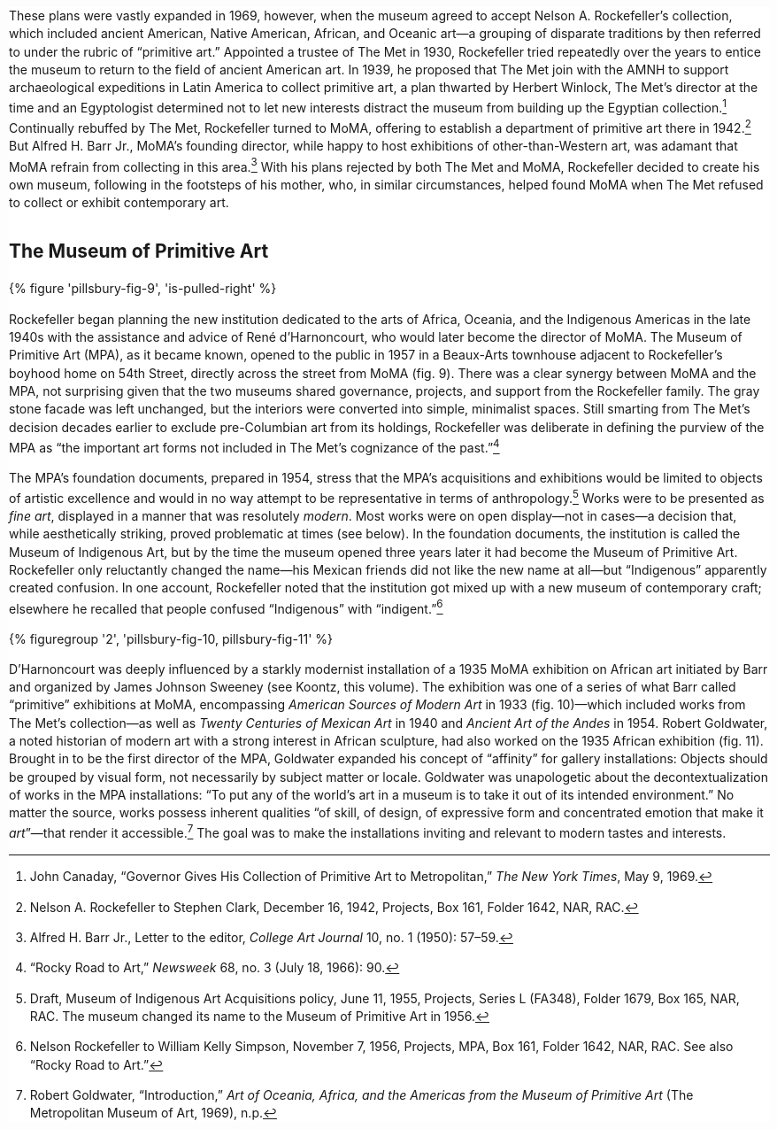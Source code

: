 These plans were vastly expanded in 1969, however, when the museum agreed to accept Nelson A. Rockefeller’s collection, which included ancient American, Native American, African, and Oceanic art—a grouping of disparate traditions by then referred to under the rubric of “primitive art.” Appointed a trustee of The Met in 1930, Rockefeller tried repeatedly over the years to entice the museum to return to the field of ancient American art. In 1939, he proposed that The Met join with the AMNH to support archaeological expeditions in Latin America to collect primitive art, a plan thwarted by Herbert Winlock, The Met’s director at the time and an Egyptologist determined not to let new interests distract the museum from building up the Egyptian collection.[^25] Continually rebuffed by The Met, Rockefeller turned to MoMA, offering to establish a department of primitive art there in 1942.[^26] But Alfred H. Barr Jr., MoMA’s founding director, while happy to host exhibitions of other-than-Western art, was adamant that MoMA refrain from collecting in this area.[^27] With his plans rejected by both The Met and MoMA, Rockefeller decided to create his own museum, following in the footsteps of his mother, who, in similar circumstances, helped found MoMA when The Met refused to collect or exhibit contemporary art.

## The Museum of Primitive Art

{% figure 'pillsbury-fig-9', 'is-pulled-right' %}

Rockefeller began planning the new institution dedicated to the arts of Africa, Oceania, and the Indigenous Americas in the late 1940s with the assistance and advice of René d’Harnoncourt, who would later become the director of MoMA. The Museum of Primitive Art (MPA), as it became known, opened to the public in 1957 in a Beaux-Arts townhouse adjacent to Rockefeller’s boyhood home on 54th Street, directly across the street from MoMA (fig. 9). There was a clear synergy between MoMA and the MPA, not surprising given that the two museums shared governance, projects, and support from the Rockefeller family. The gray stone facade was left unchanged, but the interiors were converted into simple, minimalist spaces. Still smarting from The Met’s decision decades earlier to exclude pre-Columbian art from its holdings, Rockefeller was deliberate in defining the purview of the MPA as “the important art forms not included in The Met’s cognizance of the past.”[^28]

The MPA’s foundation documents, prepared in 1954, stress that the MPA’s acquisitions and exhibitions would be limited to objects of artistic excellence and would in no way attempt to be representative in terms of anthropology.[^29] Works were to be presented as *fine art*, displayed in a manner that was resolutely *modern*. Most works were on open display—not in cases—a decision that, while aesthetically striking, proved problematic at times (see below). In the foundation documents, the institution is called the Museum of Indigenous Art, but by the time the museum opened three years later it had become the Museum of Primitive Art. Rockefeller only reluctantly changed the name—his Mexican friends did not like the new name at all—but “Indigenous” apparently created confusion. In one account, Rockefeller noted that the institution got mixed up with a new museum of contemporary craft; elsewhere he recalled that people confused “Indigenous” with “indigent.”[^30]

{% figuregroup '2', 'pillsbury-fig-10, pillsbury-fig-11' %}

D’Harnoncourt was deeply influenced by a starkly modernist installation of a 1935 MoMA exhibition on African art initiated by Barr and organized by James Johnson Sweeney (see Koontz, this volume). The exhibition was one of a series of what Barr called “primitive” exhibitions at MoMA, encompassing *American Sources of Modern Art* in 1933 (fig. 10)—which included works from The Met’s collection—as well as *Twenty Centuries of Mexican Art* in 1940 and *Ancient Art of the Andes* in 1954. Robert Goldwater, a noted historian of modern art with a strong interest in African sculpture, had also worked on the 1935 African exhibition (fig. 11). Brought in to be the first director of the MPA, Goldwater expanded his concept of “affinity” for gallery installations: Objects should be grouped by visual form, not necessarily by subject matter or locale. Goldwater was unapologetic about the decontextualization of works in the MPA installations: “To put any of the world’s art in a museum is to take it out of its intended environment.” No matter the source, works possess inherent qualities “of skill, of design, of expressive form and concentrated emotion that make it *art*”—that render it accessible.[^31] The goal was to make the installations inviting and relevant to modern tastes and interests.


[^1]: Joanne Pillsbury, “American Antiquities for an American Museum: Frederic Edwin Church, Luigi Petich, and the Founding Decades of the Metropolitan Museum of Art (1870–1914),” in *Collecting Mesoamerican Art Before 1940: A New World of Latin American Antiquities*, ed. Andrew D. Turner and Megan E. O’Neil (Getty Research Institute, 2024), 235–58.
[^2]: Joanne Pillsbury, “Aztecs in the Empire City: ‘The People Without History’ in The Met,” *The Metropolitan Museum of Art Journal* 56 (2021): 12–31.
[^3]: *General Guide to the Museum Collections, Exclusive of Paintings and Drawings*. Hand-book No. 10 (Metropolitan Museum of Art, 1881).
[^4]: *General Guide to The Metropolitan Museum of Art, Exhibition of 1888–89* (The Metropolitan Museum of Art, 1888–89).
[^5]: “Opening of the New Wing of the Metropolitan Museum of Art,” *The Art Amateur* 48, no. 2 (January 1903): 47.
[^6]: John Taylor Johnson and Louis P. di Cesnola, “To the Members of the Metropolitan Museum of Art,” *Annual Report of the Trustees of the Metropolitan Museum of Art*, no. 13 (1882): 242.
[^7]: *General Guide to the Museum Collections, Exclusive of Paintings and Drawings*, 8. Often, however, ancient civilizations were elevated at the expense of present-day Indigenous inhabitants. Very few historic or contemporary Native American works entered the collection at this time.
[^8]: *New York Mail and Express*, September 10 and 17, 1898.
[^9]: See Pillsbury, “Aztecs,” for a longer discussion of this transfer.
[^10]: The first group of loans to Brooklyn, in 1935, was for one year; this was extended to “indefinite” the following year. A pair of Toltec architectural panels ([93.27.1-2](https://www.metmuseum.org/art/collection/search?q=%22eagle+relief%22&geolocation=Mexico)) was on loan to Brooklyn from 1939 to 1962.
[^11]: Pillsbury, “Aztecs.”
[^12]: MMA Archives, 02.18.313. Also see the unpublished reports of Elizabeth Easby from 1952 and 1956, mentioned below.
[^13]: Joseph Breck, *Peruvian Textiles: Examples of the Pre-Incaic Period* (The Metropolitan Museum of Art, 1930).
[^14]: John Goldsmith Phillips, “Peruvian Textiles: A Recent Purchase,” *The Metropolitan Museum of Art Bulletin*, New Series, 19, no. 4 (December 1960): 104.
[^15]: Joanne Pillsbury and Miriam Doutriaux, “Incidents of Travel: Robert Woods Bliss and the Creation of the Maya Collection at Dumbarton Oaks,” in *Ancient Maya Art at Dumbarton Oaks*, ed. Joanne Pillsbury, Miriam Doutriaux, Reiko Ishihara-Brito, and Alexandre Tokovinine (Dumbarton Oaks Research Library and Collection, 2012), 1–25.
[^16]: Francis Henry Taylor to the Members of the Board of Trustees, October 23, 1952, MMA Archives.
[^17]: Joanne Pillsbury, “The Pan-American: Nelson Rockefeller and the Arts of Ancient Latin America,” *The Metropolitan Museum of Art Bulletin* 72, no. 1 (Summer 2014): 18–27.
[^18]: Elizabeth Easby prepared two reports: The first, in 1952 (“Summary Report on M.M.A. Collection of pre-Columbian Art”), was followed by a more formal, illustrated report in 1952 {JOANNE, IS THIS SUPPOSED TO BE THE SAME YEAR AS ABOVE? IF SO, MAYBE INSTEAD: illustrated report LATER THAT YEAR} (“Works of Art in the Pre-Columbian Collection of the Metropolitan Museum of Art”). Her reports built on an earlier report by “Miss Gash,” prepared in 1942, in response to a request from the Department of State in Washington for an inventory of Latin American holdings in US museums.
[^19]: On the Easbys as collectors, see Jennifer Jolly, Gabriella Jorio, Sarah McHugh, and Kenneth Roberton, *As They Saw It: The Easby Collection of Pre-Columbian Art* (Handwerker Gallery, Ithaca College, 2015).
[^20]: D. Easby to Antonio Orlandini, January 24, 1956, MMA Archives.
[^21]: Easby also organized the return of three objects from the AMNH in 1963; a larger number of the AMNH loans were recalled in 1980. Memo from Julie Jones to Douglas Newton, August 21, 1978, MMA Archives.
[^22]: Flora L. Phelps, “Masterpieces from Peru: The Nathan Cummings Collection at the Metropolitan Museum,” *Américas* 16, no. 12 (1964): 7–16.
[^23]: Memo from James Biddle to James Rorimer, March 19, 1963, MMA Archives.
[^24]: Memo from James Rorimer to Dudley Easby, January 9, 1956; René d’Harnoncourt to Nelson Rockefeller, December 8, 1967, Projects, Museum of Primitive Art, RG III 4L, Box 164, Folder 1665, NAR, RAC. See also a 1967 report on the AMNH loans prepared by Malcolm Delacorte, commissioned by Rorimer, complete with a ranking of the relative quality of the some 1500 works on loan there in the MMA Archives.
[^25]: John Canaday, “Governor Gives His Collection of Primitive Art to Metropolitan,” *The New York Times*, May 9, 1969.
[^26]: Nelson A. Rockefeller to Stephen Clark, December 16, 1942, Projects, Box 161, Folder 1642, NAR, RAC.
[^27]: Alfred H. Barr Jr., Letter to the editor, *College Art Journal* 10, no. 1 (1950): 57–59.
[^28]: “Rocky Road to Art,” *Newsweek* 68, no. 3 (July 18, 1966): 90.
[^29]: Draft, Museum of Indigenous Art Acquisitions policy, June 11, 1955, Projects, Series L (FA348), Folder 1679, Box 165, NAR, RAC. The museum changed its name to the Museum of Primitive Art in 1956.
[^30]: Nelson Rockefeller to William Kelly Simpson, November 7, 1956, Projects, MPA, Box 161, Folder 1642, NAR, RAC. See also “Rocky Road to Art.”
[^31]: Robert Goldwater, “Introduction,” *Art of Oceania, Africa, and the Americas from the Museum of Primitive Art* (The Metropolitan Museum of Art, 1969), n.p.
[^32]: Robert Goldwater to Nelson Rockefeller, April 26, 1957, Projects, Series L [FA348], Folder 1679, Box 165, NAR, RAC; Robert Goldwater to Gordon Ekholm, May 3, 1957, MPA Archive, MMA.
[^33]: Memo from Vera de Vries to Robert Goldwater, April 22, 1957, MPA Archive, MMA.
[^34]: MPA Archive, MMA; Interview with René d’Harnoncourt, WNYC, May 6, 1965. For a less positive assessment, see, for example, John Bernard Myers’s critical review of “René d’Harnoncourt: The Exhibitions of Primitive Art,” presented at the Museum of Primitive Art in 1970. “Exercises in Taste,” *Craft Horizons* 30, no. 3 (1970): 51–53. Attendance at MPA ancient American exhibitions averaged between three and five thousand visitors.
[^35]: The exhibition received three notices in *The New York Times*, September 17, 22, and 24, 1961.
[^36]: *Art of Empire*: 5,424 visitors; *Jaguar’s Children*: 5,576 visitors, MPA Archive, MMA.
[^37]: D’Harnoncourt to Rockefeller, March 21, 1962, personal papers, Art, Series C [FA340], NAR, RAC; Carol K. Uht Reference Files, Subseries 3, Box 24, Folder 183, MMA Archives.
[^38]: Oral History Project Interview with Julie Jones, April 21–22, 2015, transcript, p. 25, MMA Archives; Michael Gross, *Rogues’ Gallery: The Secret Story of the Lust, Lies, Greed, and Betrayals That Made the Metropolitan Museum of Art* (Broadway Books, 2009), 330; Nancy Lutkehaus, “The Bowerbird of Collectors: On Nelson A. Rockefeller and ‘Collecting the Stuff That Wasn’t in the Metropolitan,’” *Bulletin of the Buffalo Society of Natural Sciences* 42 (2015): 133. Jones, Gross, and Lutkehaus cite d’Harnoncourt’s death as another factor in Rockefeller’s desire to close the MPA; plans to transfer the MPA to The Met, however, began over a year before d’Harnoncourt died.
[^39]: Projects, Museum of Primitive Art, Box 163, Folder 1656, NAR, RAC.
[^40]: Projects, Museum of Primitive Art, Box 163, Folder 1654, NAR, RAC. Title to the stela was transferred to Guatemala in 1970.
[^41]: Pillsbury, “The Pan-American.”
[^42]: A memo from Robert Goldwater to Thomas Hoving (May 26, 1970) outlines four reasons why the MPA could not stay on 54th Street, including lack of space, but the memo has the tenor of prepared talking points for the director prepared after the fact.
[^43]: Oral History Project Interview with Julie Jones, transcript, pp. 25–26.
[^44]: This meeting is referenced in a letter from d’Harnoncourt to Rockefeller, November 1, 1967, Projects, Series L [FA348], Box 60, Folder 557, NAR, RAC. I am grateful to Ellen Hoobler for calling my attention to Thomas Hoving’s memoir, which contains an alternative, and more self-serving view of the transfer, placing the “coup” of landing the Rockefeller collection later in time. Thomas Hoving, *Making the Mummies Dance: Inside the Metropolitan Museum of Art* (Simon & Schuster, 1993), 182–4, 193–5.
[^45]: Hoving exaggerated the success of the exhibition in comparison to MPA visitorship at times, stating that The Met’s show received more than the total number of visitors to the MPA in its lifetime. The MPA received 329,890 in the seventeen years it was open. Hoving records, Box 33, Folder 10, MMA Archive.
[^46]: The Metropolitan Museum of Art, *Art of Oceania, Africa, and the Americas from the Museum of Primitive Art: An Exhibition at the Metropolitan Museum of Art* (The Metropolitan Museum of Art, 1969); Robert Goldwater, “Art of Oceania, Africa, and the Americas,” *The Metropolitan Museum of Art Bulletin* 27, no. 9 (1969): 397–410.
[^47]: Rockefeller to Arthur Houghton, president of The Met, August 15, 1969, Projects, Box 164, Folder 1665, NAR, RAC.
[^48]: Originally named the Department of Primitive Art, it became the Department of the Arts of Africa, Oceania, and the Americas in 1991; it is now known simply as the Michael C. Rockefeller Wing.
[^49]: On the agreement, see Milton Esterow, “Mexican Art Due at the Metropolitan,” *The New York Times*, January 31, 1968.
[^50]: William B. Macomber, “Report of the President,” *Annual Report of the Trustees of the Metropolitan Museum of Art*, no. 112 (July 1, 1981–June 30, 1982): 4–7. See also, Grace Glueck, “A Spectacular New Wing,” *The New York Times*, January 24, 1982.
[^51]: Joanne Pillsbury, “Making the Ancient Modern: Nelson Rockefeller and René d’Harnoncourt,” in *Collecting Mesoamerican Art, 1940–1965: Forging a Market in the United States and Mexico*, ed. Megan E. O’Neil and Andrew D. Turner (Getty Research Institute Publications, in press).